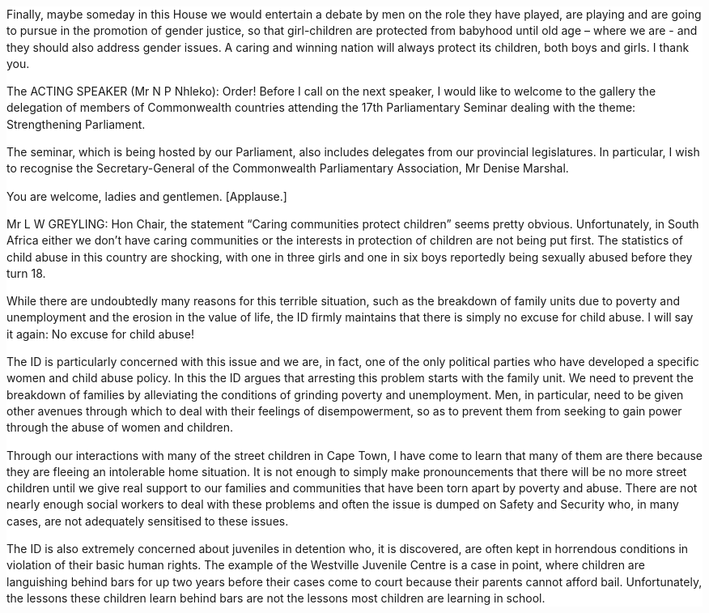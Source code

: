 Finally, maybe someday in this House we would entertain a debate by men on
the role they have played, are playing and are going to pursue in the
promotion of gender justice, so that girl-children are protected from
babyhood until old age – where we are - and they should also address gender
issues. A caring and winning nation will always protect its children, both
boys and girls. I thank you.

The ACTING SPEAKER (Mr N P Nhleko): Order! Before I call on the next
speaker, I would like to welcome to the gallery the delegation of members
of Commonwealth countries attending the 17th Parliamentary Seminar dealing
with the theme: Strengthening Parliament.

The seminar, which is being hosted by our Parliament, also includes
delegates from our provincial legislatures. In particular, I wish to
recognise the Secretary-General of the Commonwealth Parliamentary
Association, Mr Denise Marshal.

You are welcome, ladies and gentlemen. [Applause.]

Mr L W GREYLING: Hon Chair, the statement “Caring communities protect
children” seems pretty obvious. Unfortunately, in South Africa either we
don’t have caring communities or the interests in protection of children
are not being put first. The statistics of child abuse in this country are
shocking, with one in three girls and one in six boys reportedly being
sexually abused before they turn 18.

While there are undoubtedly many reasons for this terrible situation, such
as the breakdown of family units due to poverty and unemployment and the
erosion in the value of life, the ID firmly maintains that there is simply
no excuse for child abuse. I will say it again: No excuse for child abuse!

The ID is particularly concerned with this issue and we are, in fact, one
of the only political parties who have developed a specific women and child
abuse policy. In this the ID argues that arresting this problem starts with
the family unit. We need to prevent the breakdown of families by
alleviating the conditions of grinding poverty and unemployment. Men, in
particular, need to be given other avenues through which to deal with their
feelings of disempowerment, so as to prevent them from seeking to gain
power through the abuse of women and children.

Through our interactions with many of the street children in Cape Town, I
have come to learn that many of them are there because they are fleeing an
intolerable home situation. It is not enough to simply make pronouncements
that there will be no more street children until we give real support to
our families and communities that have been torn apart by poverty and
abuse. There are not nearly enough social workers to deal with these
problems and often the issue is dumped on Safety and Security who, in many
cases, are not adequately sensitised to these issues.

The ID is also extremely concerned about juveniles in detention who, it is
discovered, are often kept in horrendous conditions in violation of their
basic human rights. The example of the Westville Juvenile Centre is a case
in point, where children are languishing behind bars for up two years
before their cases come to court because their parents cannot afford bail.
Unfortunately, the lessons these children learn behind bars are not the
lessons most children are learning in school.
